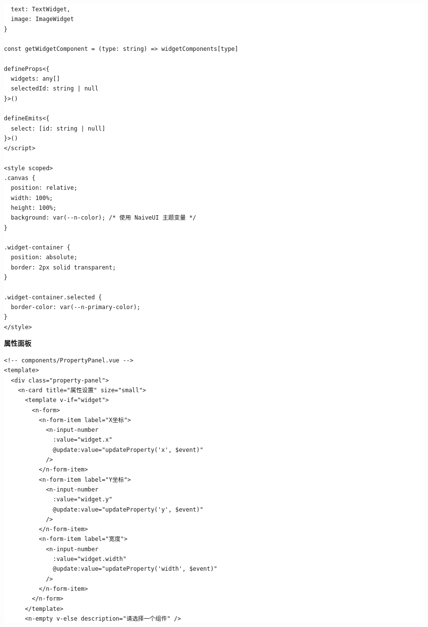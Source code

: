 ```vue
  text: TextWidget,
  image: ImageWidget
}

const getWidgetComponent = (type: string) => widgetComponents[type]

defineProps<{
  widgets: any[]
  selectedId: string | null
}>()

defineEmits<{
  select: [id: string | null]
}>()
</script>

<style scoped>
.canvas {
  position: relative;
  width: 100%;
  height: 100%;
  background: var(--n-color); /* 使用 NaiveUI 主题变量 */
}

.widget-container {
  position: absolute;
  border: 2px solid transparent;
}

.widget-container.selected {
  border-color: var(--n-primary-color);
}
</style>
```

**属性面板**
```vue
<!-- components/PropertyPanel.vue -->
<template>
  <div class="property-panel">
    <n-card title="属性设置" size="small">
      <template v-if="widget">
        <n-form>
          <n-form-item label="X坐标">
            <n-input-number 
              :value="widget.x" 
              @update:value="updateProperty('x', $event)"
            />
          </n-form-item>
          <n-form-item label="Y坐标">
            <n-input-number 
              :value="widget.y" 
              @update:value="updateProperty('y', $event)"
            />
          </n-form-item>
          <n-form-item label="宽度">
            <n-input-number 
              :value="widget.width" 
              @update:value="updateProperty('width', $event)"
            />
          </n-form-item>
        </n-form>
      </template>
      <n-empty v-else description="请选择一个组件" />
```